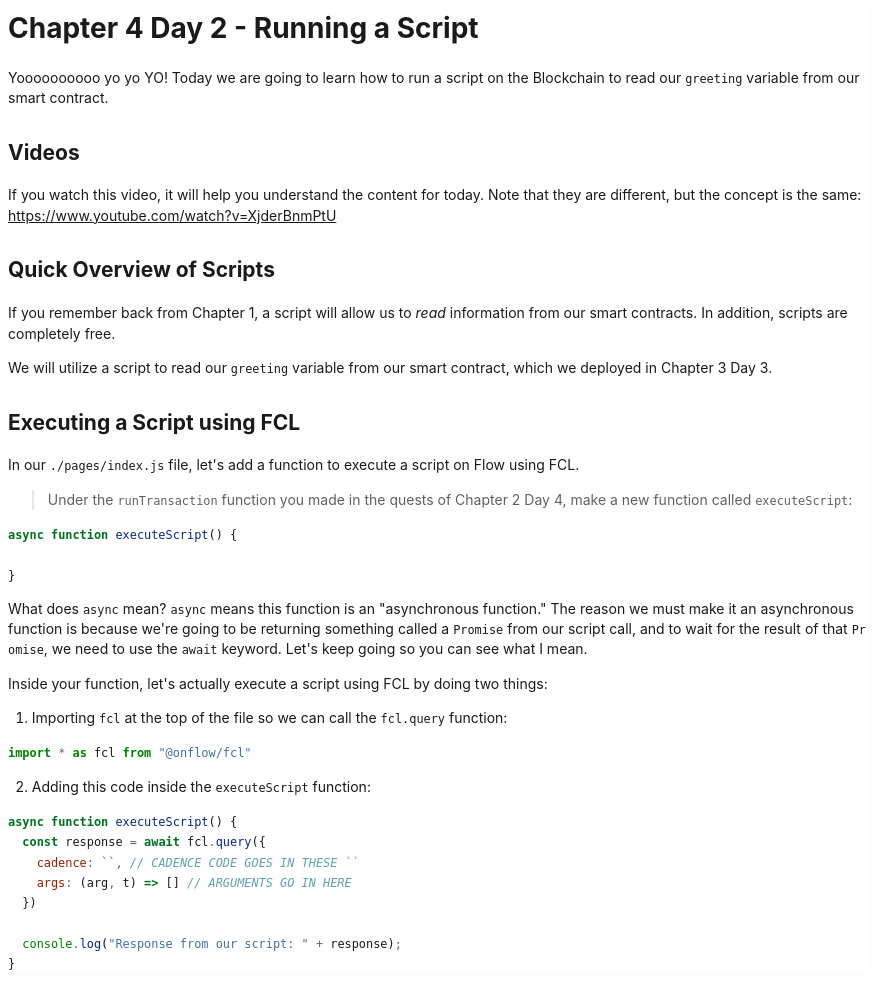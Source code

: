 # Chapter 4 Day 2 - Running a Script

Yoooooooooo yo yo YO! Today we are going to learn how to run a script on the Blockchain to read our `greeting` variable from our smart contract.

## Videos

If you watch this video, it will help you understand the content for today. Note that they are different, but the concept is the same: https://www.youtube.com/watch?v=XjderBnmPtU

## Quick Overview of Scripts

If you remember back from Chapter 1, a script will allow us to *read* information from our smart contracts. In addition, scripts are completely free. 

We will utilize a script to read our `greeting` variable from our smart contract, which we deployed in Chapter 3 Day 3.

## Executing a Script using FCL

In our `./pages/index.js` file, let's add a function to execute a script on Flow using FCL.

> Under the `runTransaction` function you made in the quests of Chapter 2 Day 4, make a new function called `executeScript`:

```javascript
async function executeScript() {

}
```

What does `async` mean? `async` means this function is an "asynchronous function." The reason we must make it an asynchronous function is because we're going to be returning something called a `Promise` from our script call, and to wait for the result of that `Promise`, we need to use the `await` keyword. Let's keep going so you can see what I mean.

Inside your function, let's actually execute a script using FCL by doing two things:
1. Importing `fcl` at the top of the file so we can call the `fcl.query` function: 
```javascript
import * as fcl from "@onflow/fcl"
```
2. Adding this code inside the `executeScript` function:

```javascript
async function executeScript() {
  const response = await fcl.query({
    cadence: ``, // CADENCE CODE GOES IN THESE ``
    args: (arg, t) => [] // ARGUMENTS GO IN HERE
  })

  console.log("Response from our script: " + response);
}
```
